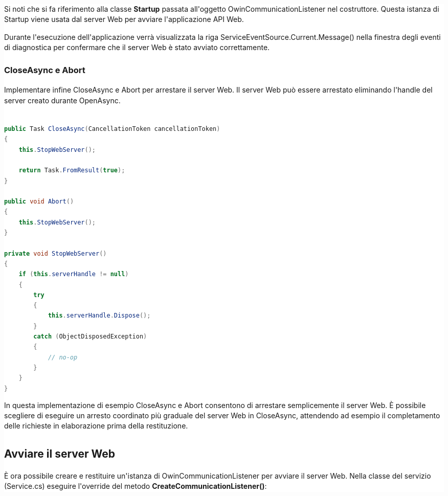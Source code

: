 Si noti che si fa riferimento alla classe **Startup** passata all'oggetto OwinCommunicationListener nel costruttore. Questa istanza di Startup viene usata dal server Web per avviare l'applicazione API Web.

Durante l'esecuzione dell'applicazione verrà visualizzata la riga ServiceEventSource.Current.Message() nella finestra degli eventi di diagnostica per confermare che il server Web è stato avviato correttamente.

### CloseAsync e Abort

Implementare infine CloseAsync e Abort per arrestare il server Web. Il server Web può essere arrestato eliminando l'handle del server creato durante OpenAsync.

```csharp

public Task CloseAsync(CancellationToken cancellationToken)
{
    this.StopWebServer();

    return Task.FromResult(true);
}

public void Abort()
{
    this.StopWebServer();
}

private void StopWebServer()
{
    if (this.serverHandle != null)
    {
        try
        {
            this.serverHandle.Dispose();
        }
        catch (ObjectDisposedException)
        {
            // no-op
        }
    }
}

```

In questa implementazione di esempio CloseAsync e Abort consentono di arrestare semplicemente il server Web. È possibile scegliere di eseguire un arresto coordinato più graduale del server Web in CloseAsync, attendendo ad esempio il completamento delle richieste in elaborazione prima della restituzione.

## Avviare il server Web

È ora possibile creare e restituire un'istanza di OwinCommunicationListener per avviare il server Web. Nella classe del servizio (Service.cs) eseguire l'override del metodo **CreateCommunicationListener()**:
